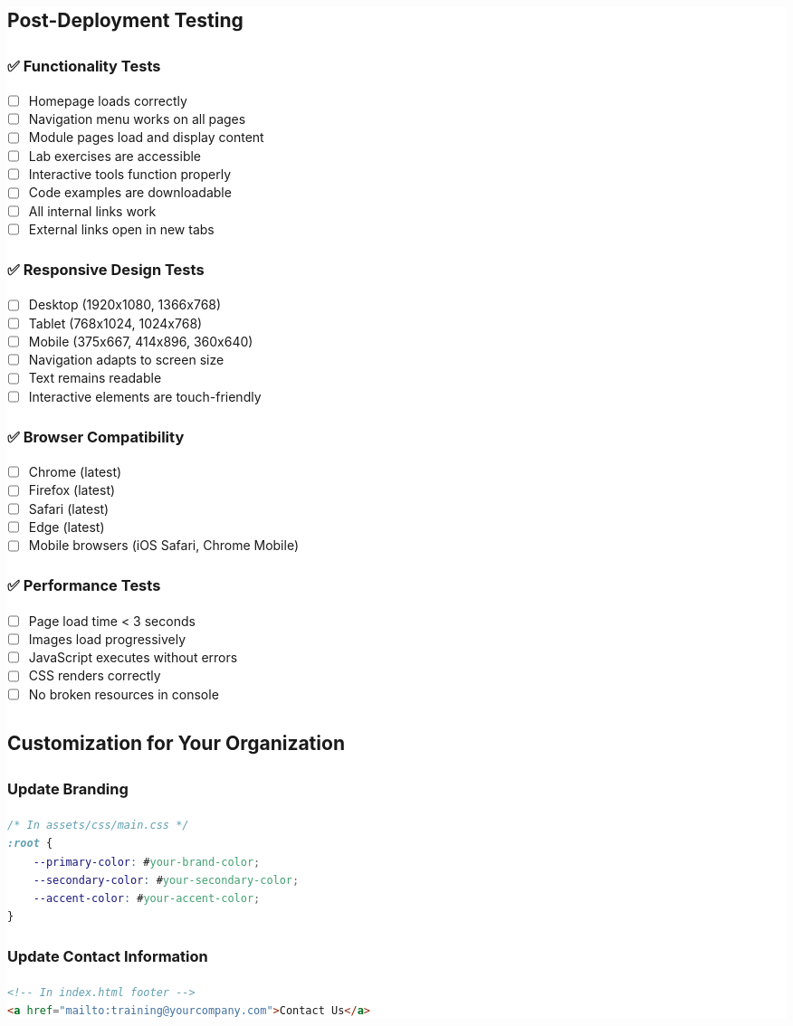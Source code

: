 ## Post-Deployment Testing

### ✅ Functionality Tests
- [ ] Homepage loads correctly
- [ ] Navigation menu works on all pages
- [ ] Module pages load and display content
- [ ] Lab exercises are accessible
- [ ] Interactive tools function properly
- [ ] Code examples are downloadable
- [ ] All internal links work
- [ ] External links open in new tabs

### ✅ Responsive Design Tests
- [ ] Desktop (1920x1080, 1366x768)
- [ ] Tablet (768x1024, 1024x768)
- [ ] Mobile (375x667, 414x896, 360x640)
- [ ] Navigation adapts to screen size
- [ ] Text remains readable
- [ ] Interactive elements are touch-friendly

### ✅ Browser Compatibility
- [ ] Chrome (latest)
- [ ] Firefox (latest)
- [ ] Safari (latest)
- [ ] Edge (latest)
- [ ] Mobile browsers (iOS Safari, Chrome Mobile)

### ✅ Performance Tests
- [ ] Page load time < 3 seconds
- [ ] Images load progressively
- [ ] JavaScript executes without errors
- [ ] CSS renders correctly
- [ ] No broken resources in console

## Customization for Your Organization

### Update Branding
```css
/* In assets/css/main.css */
:root {
    --primary-color: #your-brand-color;
    --secondary-color: #your-secondary-color;
    --accent-color: #your-accent-color;
}
```

### Update Contact Information
```html
<!-- In index.html footer -->
<a href="mailto:training@yourcompany.com">Contact Us</a>
```
